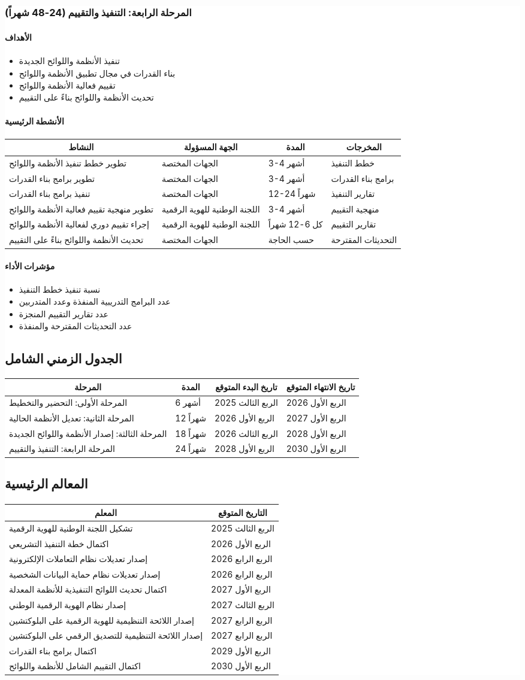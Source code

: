 ### المرحلة الرابعة: التنفيذ والتقييم (24-48 شهراً)

#### الأهداف
- تنفيذ الأنظمة واللوائح الجديدة
- بناء القدرات في مجال تطبيق الأنظمة واللوائح
- تقييم فعالية الأنظمة واللوائح
- تحديث الأنظمة واللوائح بناءً على التقييم

#### الأنشطة الرئيسية

| النشاط | الجهة المسؤولة | المدة | المخرجات |
|--------|----------------|-------|-----------|
| تطوير خطط تنفيذ الأنظمة واللوائح | الجهات المختصة | 3-4 أشهر | خطط التنفيذ |
| تطوير برامج بناء القدرات | الجهات المختصة | 3-4 أشهر | برامج بناء القدرات |
| تنفيذ برامج بناء القدرات | الجهات المختصة | 12-24 شهراً | تقارير التنفيذ |
| تطوير منهجية تقييم فعالية الأنظمة واللوائح | اللجنة الوطنية للهوية الرقمية | 3-4 أشهر | منهجية التقييم |
| إجراء تقييم دوري لفعالية الأنظمة واللوائح | اللجنة الوطنية للهوية الرقمية | كل 6-12 شهراً | تقارير التقييم |
| تحديث الأنظمة واللوائح بناءً على التقييم | الجهات المختصة | حسب الحاجة | التحديثات المقترحة |

#### مؤشرات الأداء
- نسبة تنفيذ خطط التنفيذ
- عدد البرامج التدريبية المنفذة وعدد المتدربين
- عدد تقارير التقييم المنجزة
- عدد التحديثات المقترحة والمنفذة

## الجدول الزمني الشامل

| المرحلة | المدة | تاريخ البدء المتوقع | تاريخ الانتهاء المتوقع |
|---------|------|----------------------|------------------------|
| المرحلة الأولى: التحضير والتخطيط | 6 أشهر | الربع الثالث 2025 | الربع الأول 2026 |
| المرحلة الثانية: تعديل الأنظمة الحالية | 12 شهراً | الربع الأول 2026 | الربع الأول 2027 |
| المرحلة الثالثة: إصدار الأنظمة واللوائح الجديدة | 18 شهراً | الربع الثالث 2026 | الربع الأول 2028 |
| المرحلة الرابعة: التنفيذ والتقييم | 24 شهراً | الربع الأول 2028 | الربع الأول 2030 |

## المعالم الرئيسية

| المعلم | التاريخ المتوقع |
|--------|----------------|
| تشكيل اللجنة الوطنية للهوية الرقمية | الربع الثالث 2025 |
| اكتمال خطة التنفيذ التشريعي | الربع الأول 2026 |
| إصدار تعديلات نظام التعاملات الإلكترونية | الربع الرابع 2026 |
| إصدار تعديلات نظام حماية البيانات الشخصية | الربع الرابع 2026 |
| اكتمال تحديث اللوائح التنفيذية للأنظمة المعدلة | الربع الأول 2027 |
| إصدار نظام الهوية الرقمية الوطني | الربع الثالث 2027 |
| إصدار اللائحة التنظيمية للهوية الرقمية على البلوكتشين | الربع الرابع 2027 |
| إصدار اللائحة التنظيمية للتصديق الرقمي على البلوكتشين | الربع الرابع 2027 |
| اكتمال برامج بناء القدرات | الربع الأول 2029 |
| اكتمال التقييم الشامل للأنظمة واللوائح | الربع الأول 2030 |
